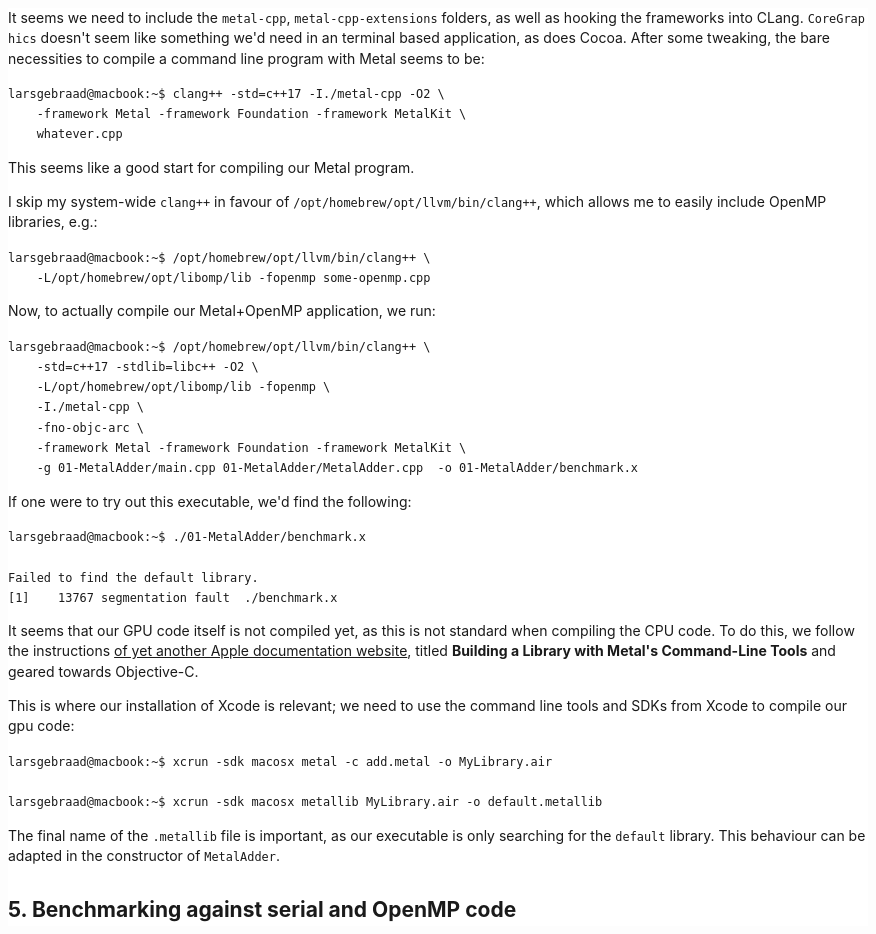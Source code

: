 It seems we need to include the `metal-cpp`, `metal-cpp-extensions` folders, as well as
hooking the frameworks into CLang. `CoreGraphics` doesn't seem like something we'd need
in an terminal based application, as does Cocoa. After some tweaking, the bare
necessities to compile a command line program with Metal seems to be:
```console
larsgebraad@macbook:~$ clang++ -std=c++17 -I./metal-cpp -O2 \
    -framework Metal -framework Foundation -framework MetalKit \
    whatever.cpp
```
This seems like a good start for compiling our Metal program.

I skip my system-wide `clang++` in favour of `/opt/homebrew/opt/llvm/bin/clang++`, which
allows me to easily include OpenMP libraries, e.g.:
```console
larsgebraad@macbook:~$ /opt/homebrew/opt/llvm/bin/clang++ \
    -L/opt/homebrew/opt/libomp/lib -fopenmp some-openmp.cpp
```

Now, to actually compile our Metal+OpenMP application, we run:
```console
larsgebraad@macbook:~$ /opt/homebrew/opt/llvm/bin/clang++ \
    -std=c++17 -stdlib=libc++ -O2 \
    -L/opt/homebrew/opt/libomp/lib -fopenmp \
    -I./metal-cpp \
    -fno-objc-arc \
    -framework Metal -framework Foundation -framework MetalKit \
    -g 01-MetalAdder/main.cpp 01-MetalAdder/MetalAdder.cpp  -o 01-MetalAdder/benchmark.x
```

If one were to try out this executable, we'd find the following:

```console
larsgebraad@macbook:~$ ./01-MetalAdder/benchmark.x

Failed to find the default library.
[1]    13767 segmentation fault  ./benchmark.x
```

It seems that our GPU code itself is not compiled yet, as this is not standard when compiling the CPU code. To do this, we follow the instructions [of yet another Apple documentation website](https://developer.apple.com/documentation/metal/shader_libraries/building_a_library_with_metal_s_command-line_tools?language=objc), titled **Building a Library with Metal's Command-Line Tools** and geared towards Objective-C. 

This is where our installation of Xcode is relevant; we need to use the command line
tools and SDKs from Xcode to compile our gpu code:

```console
larsgebraad@macbook:~$ xcrun -sdk macosx metal -c add.metal -o MyLibrary.air  

larsgebraad@macbook:~$ xcrun -sdk macosx metallib MyLibrary.air -o default.metallib
```

The final name of the `.metallib` file is important, as our executable is only searching for the `default` library. This behaviour can be adapted in the constructor of `MetalAdder`.

## 5. Benchmarking against serial and OpenMP code
